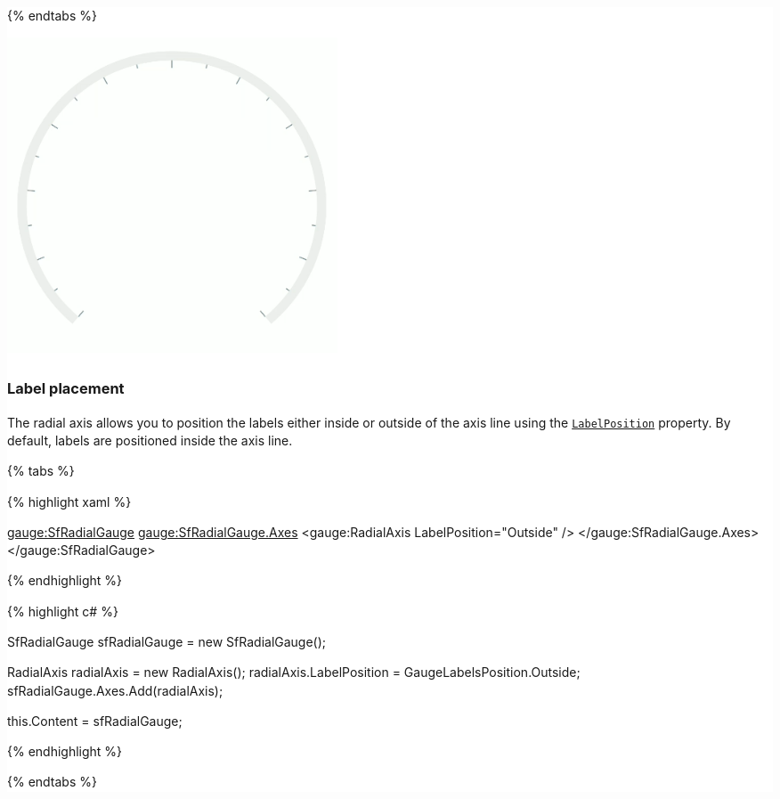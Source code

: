 {% endtabs %}

![.NET MAUI Radial Gauge Axis Label Visibility](images/axis/maui-radial-gauge-axis-label-visibility.png)

### Label placement

The radial axis allows you to position the labels either inside or outside of the axis line using the [`LabelPosition`](https://help.syncfusion.com/cr/maui/Syncfusion.Maui.Gauges.RadialAxis.html#Syncfusion_Maui_Gauges_RadialAxis_LabelPosition) property. By default, labels are positioned inside the axis line.

{% tabs %}

{% highlight xaml %}

<gauge:SfRadialGauge>
    <gauge:SfRadialGauge.Axes>
        <gauge:RadialAxis LabelPosition="Outside" />
    </gauge:SfRadialGauge.Axes>
</gauge:SfRadialGauge>

{% endhighlight %}

{% highlight c# %}

SfRadialGauge sfRadialGauge = new SfRadialGauge();

RadialAxis radialAxis = new RadialAxis();
radialAxis.LabelPosition = GaugeLabelsPosition.Outside;
sfRadialGauge.Axes.Add(radialAxis);

this.Content = sfRadialGauge;

{% endhighlight %}

{% endtabs %}

